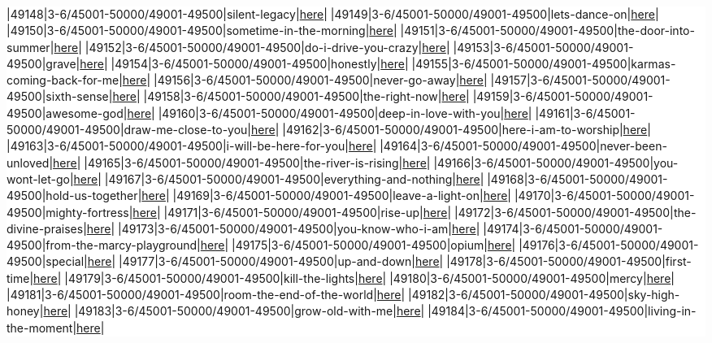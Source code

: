 |49148|3-6/45001-50000/49001-49500|silent-legacy|[here](https://cdn.jsdelivr.net/gh/guitarchord/cp3-6/45001-50000/49001-49500/silent-legacy.webp)|
|49149|3-6/45001-50000/49001-49500|lets-dance-on|[here](https://cdn.jsdelivr.net/gh/guitarchord/cp3-6/45001-50000/49001-49500/lets-dance-on.webp)|
|49150|3-6/45001-50000/49001-49500|sometime-in-the-morning|[here](https://cdn.jsdelivr.net/gh/guitarchord/cp3-6/45001-50000/49001-49500/sometime-in-the-morning.webp)|
|49151|3-6/45001-50000/49001-49500|the-door-into-summer|[here](https://cdn.jsdelivr.net/gh/guitarchord/cp3-6/45001-50000/49001-49500/the-door-into-summer.webp)|
|49152|3-6/45001-50000/49001-49500|do-i-drive-you-crazy|[here](https://cdn.jsdelivr.net/gh/guitarchord/cp3-6/45001-50000/49001-49500/do-i-drive-you-crazy.webp)|
|49153|3-6/45001-50000/49001-49500|grave|[here](https://cdn.jsdelivr.net/gh/guitarchord/cp3-6/45001-50000/49001-49500/grave.webp)|
|49154|3-6/45001-50000/49001-49500|honestly|[here](https://cdn.jsdelivr.net/gh/guitarchord/cp3-6/45001-50000/49001-49500/honestly.webp)|
|49155|3-6/45001-50000/49001-49500|karmas-coming-back-for-me|[here](https://cdn.jsdelivr.net/gh/guitarchord/cp3-6/45001-50000/49001-49500/karmas-coming-back-for-me.webp)|
|49156|3-6/45001-50000/49001-49500|never-go-away|[here](https://cdn.jsdelivr.net/gh/guitarchord/cp3-6/45001-50000/49001-49500/never-go-away.webp)|
|49157|3-6/45001-50000/49001-49500|sixth-sense|[here](https://cdn.jsdelivr.net/gh/guitarchord/cp3-6/45001-50000/49001-49500/sixth-sense.webp)|
|49158|3-6/45001-50000/49001-49500|the-right-now|[here](https://cdn.jsdelivr.net/gh/guitarchord/cp3-6/45001-50000/49001-49500/the-right-now.webp)|
|49159|3-6/45001-50000/49001-49500|awesome-god|[here](https://cdn.jsdelivr.net/gh/guitarchord/cp3-6/45001-50000/49001-49500/awesome-god.webp)|
|49160|3-6/45001-50000/49001-49500|deep-in-love-with-you|[here](https://cdn.jsdelivr.net/gh/guitarchord/cp3-6/45001-50000/49001-49500/deep-in-love-with-you.webp)|
|49161|3-6/45001-50000/49001-49500|draw-me-close-to-you|[here](https://cdn.jsdelivr.net/gh/guitarchord/cp3-6/45001-50000/49001-49500/draw-me-close-to-you.webp)|
|49162|3-6/45001-50000/49001-49500|here-i-am-to-worship|[here](https://cdn.jsdelivr.net/gh/guitarchord/cp3-6/45001-50000/49001-49500/here-i-am-to-worship.webp)|
|49163|3-6/45001-50000/49001-49500|i-will-be-here-for-you|[here](https://cdn.jsdelivr.net/gh/guitarchord/cp3-6/45001-50000/49001-49500/i-will-be-here-for-you.webp)|
|49164|3-6/45001-50000/49001-49500|never-been-unloved|[here](https://cdn.jsdelivr.net/gh/guitarchord/cp3-6/45001-50000/49001-49500/never-been-unloved.webp)|
|49165|3-6/45001-50000/49001-49500|the-river-is-rising|[here](https://cdn.jsdelivr.net/gh/guitarchord/cp3-6/45001-50000/49001-49500/the-river-is-rising.webp)|
|49166|3-6/45001-50000/49001-49500|you-wont-let-go|[here](https://cdn.jsdelivr.net/gh/guitarchord/cp3-6/45001-50000/49001-49500/you-wont-let-go.webp)|
|49167|3-6/45001-50000/49001-49500|everything-and-nothing|[here](https://cdn.jsdelivr.net/gh/guitarchord/cp3-6/45001-50000/49001-49500/everything-and-nothing.webp)|
|49168|3-6/45001-50000/49001-49500|hold-us-together|[here](https://cdn.jsdelivr.net/gh/guitarchord/cp3-6/45001-50000/49001-49500/hold-us-together.webp)|
|49169|3-6/45001-50000/49001-49500|leave-a-light-on|[here](https://cdn.jsdelivr.net/gh/guitarchord/cp3-6/45001-50000/49001-49500/leave-a-light-on.webp)|
|49170|3-6/45001-50000/49001-49500|mighty-fortress|[here](https://cdn.jsdelivr.net/gh/guitarchord/cp3-6/45001-50000/49001-49500/mighty-fortress.webp)|
|49171|3-6/45001-50000/49001-49500|rise-up|[here](https://cdn.jsdelivr.net/gh/guitarchord/cp3-6/45001-50000/49001-49500/rise-up.webp)|
|49172|3-6/45001-50000/49001-49500|the-divine-praises|[here](https://cdn.jsdelivr.net/gh/guitarchord/cp3-6/45001-50000/49001-49500/the-divine-praises.webp)|
|49173|3-6/45001-50000/49001-49500|you-know-who-i-am|[here](https://cdn.jsdelivr.net/gh/guitarchord/cp3-6/45001-50000/49001-49500/you-know-who-i-am.webp)|
|49174|3-6/45001-50000/49001-49500|from-the-marcy-playground|[here](https://cdn.jsdelivr.net/gh/guitarchord/cp3-6/45001-50000/49001-49500/from-the-marcy-playground.webp)|
|49175|3-6/45001-50000/49001-49500|opium|[here](https://cdn.jsdelivr.net/gh/guitarchord/cp3-6/45001-50000/49001-49500/opium.webp)|
|49176|3-6/45001-50000/49001-49500|special|[here](https://cdn.jsdelivr.net/gh/guitarchord/cp3-6/45001-50000/49001-49500/special.webp)|
|49177|3-6/45001-50000/49001-49500|up-and-down|[here](https://cdn.jsdelivr.net/gh/guitarchord/cp3-6/45001-50000/49001-49500/up-and-down.webp)|
|49178|3-6/45001-50000/49001-49500|first-time|[here](https://cdn.jsdelivr.net/gh/guitarchord/cp3-6/45001-50000/49001-49500/first-time.webp)|
|49179|3-6/45001-50000/49001-49500|kill-the-lights|[here](https://cdn.jsdelivr.net/gh/guitarchord/cp3-6/45001-50000/49001-49500/kill-the-lights.webp)|
|49180|3-6/45001-50000/49001-49500|mercy|[here](https://cdn.jsdelivr.net/gh/guitarchord/cp3-6/45001-50000/49001-49500/mercy.webp)|
|49181|3-6/45001-50000/49001-49500|room-the-end-of-the-world|[here](https://cdn.jsdelivr.net/gh/guitarchord/cp3-6/45001-50000/49001-49500/room-the-end-of-the-world.webp)|
|49182|3-6/45001-50000/49001-49500|sky-high-honey|[here](https://cdn.jsdelivr.net/gh/guitarchord/cp3-6/45001-50000/49001-49500/sky-high-honey.webp)|
|49183|3-6/45001-50000/49001-49500|grow-old-with-me|[here](https://cdn.jsdelivr.net/gh/guitarchord/cp3-6/45001-50000/49001-49500/grow-old-with-me.webp)|
|49184|3-6/45001-50000/49001-49500|living-in-the-moment|[here](https://cdn.jsdelivr.net/gh/guitarchord/cp3-6/45001-50000/49001-49500/living-in-the-moment.webp)|